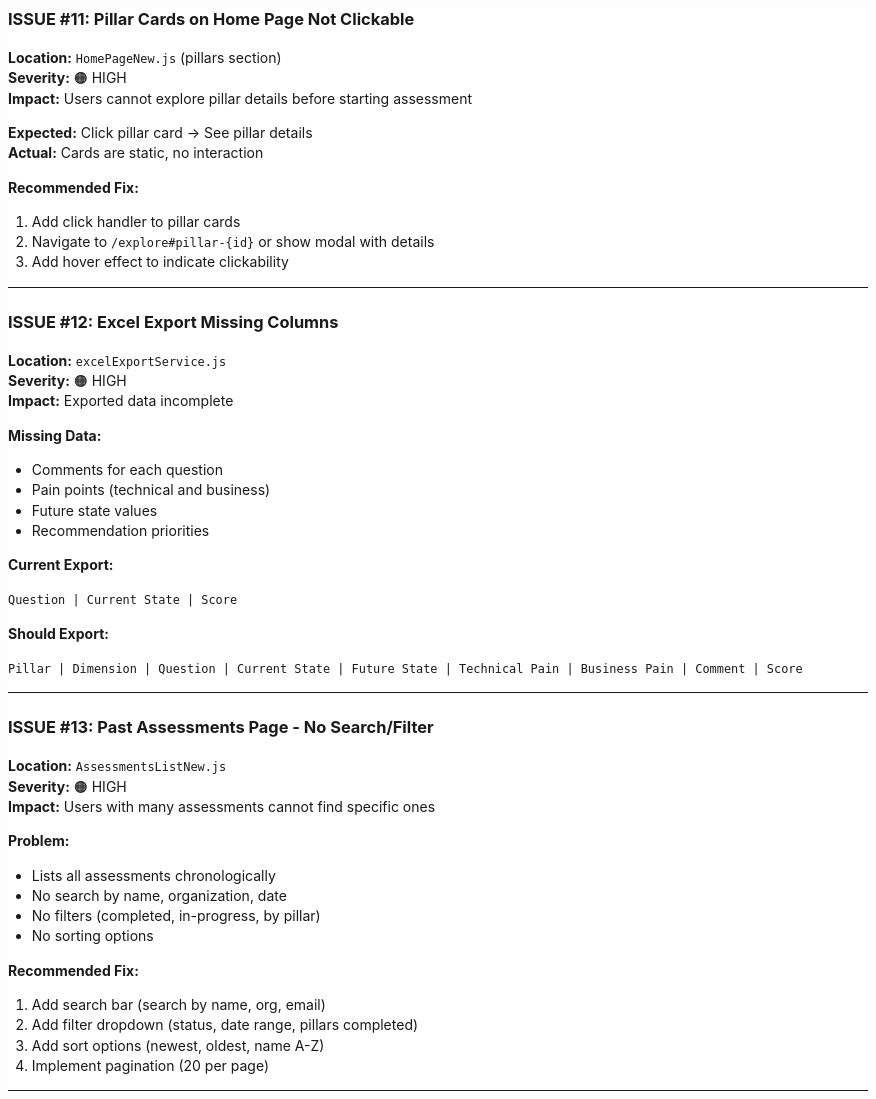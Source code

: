 ### ISSUE #11: Pillar Cards on Home Page Not Clickable
**Location:** `HomePageNew.js` (pillars section)  
**Severity:** 🟠 HIGH  
**Impact:** Users cannot explore pillar details before starting assessment

**Expected:** Click pillar card → See pillar details  
**Actual:** Cards are static, no interaction

**Recommended Fix:**
1. Add click handler to pillar cards
2. Navigate to `/explore#pillar-{id}` or show modal with details
3. Add hover effect to indicate clickability

---

### ISSUE #12: Excel Export Missing Columns
**Location:** `excelExportService.js`  
**Severity:** 🟠 HIGH  
**Impact:** Exported data incomplete

**Missing Data:**
- Comments for each question
- Pain points (technical and business)
- Future state values
- Recommendation priorities

**Current Export:**
```
Question | Current State | Score
```

**Should Export:**
```
Pillar | Dimension | Question | Current State | Future State | Technical Pain | Business Pain | Comment | Score
```

---

### ISSUE #13: Past Assessments Page - No Search/Filter
**Location:** `AssessmentsListNew.js`  
**Severity:** 🟠 HIGH  
**Impact:** Users with many assessments cannot find specific ones

**Problem:**
- Lists all assessments chronologically
- No search by name, organization, date
- No filters (completed, in-progress, by pillar)
- No sorting options

**Recommended Fix:**
1. Add search bar (search by name, org, email)
2. Add filter dropdown (status, date range, pillars completed)
3. Add sort options (newest, oldest, name A-Z)
4. Implement pagination (20 per page)

---